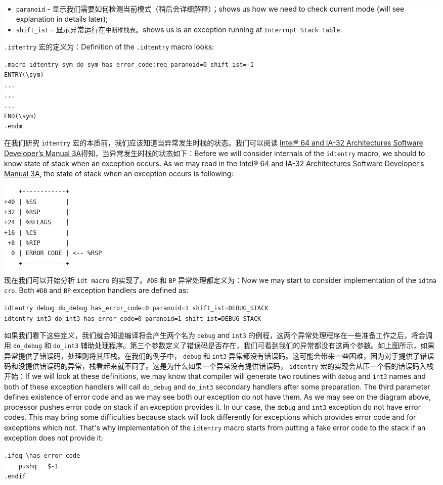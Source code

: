 * `paranoid` - 显示我们需要如何检测当前模式（稍后会详细解释）；shows us how we need to check current mode (will see explanation in details later);
* `shift_ist` - 显示异常运行在`中断堆栈表`。shows us is an exception running at `Interrupt Stack Table`.

`.idtentry` 宏的定义为：Definition of the `.idtentry` macro looks:

```assembly
.macro idtentry sym do_sym has_error_code:req paranoid=0 shift_ist=-1
ENTRY(\sym)
...
...
...
END(\sym)
.endm
```

在我们研究 `idtentry` 宏的本质前，我们应该知道当异常发生时栈的状态。我们可以阅读 [Intel® 64 and IA-32 Architectures Software Developer’s Manual 3A](http://www.intel.com/content/www/us/en/processors/architectures-software-developer-manuals.html)得知，当异常发生时栈的状态如下：Before we will consider internals of the `idtentry` macro, we should to know state of stack when an exception occurs. As we may read in the [Intel® 64 and IA-32 Architectures Software Developer’s Manual 3A](http://www.intel.com/content/www/us/en/processors/architectures-software-developer-manuals.html), the state of stack when an exception occurs is following:

```
    +------------+
+40 | %SS        |
+32 | %RSP       |
+24 | %RFLAGS    |
+16 | %CS        |
 +8 | %RIP       |
  0 | ERROR CODE | <-- %RSP
    +------------+
```

现在我们可以开始分析 `idt macro` 的实现了。`#DB` 和 `BP` 异常处理都定义为：Now we may start to consider implementation of the `idtmacro`. Both `#DB` and `BP` exception handlers are defined as:

```assembly
idtentry debug do_debug has_error_code=0 paranoid=1 shift_ist=DEBUG_STACK
idtentry int3 do_int3 has_error_code=0 paranoid=1 shift_ist=DEBUG_STACK
```

如果我们看下这些定义，我们就会知道编译将会产生两个名为 `debug` and `int3` 的例程，这两个异常处理程序在一些准备工作之后，将会调用 `do_debug` 和 `do_int3` 辅助处理程序。第三个参数定义了错误码是否存在，我们可看到我们的异常都没有这两个参数。如上图所示，如果异常提供了错误码，处理则将其压栈。在我们的例子中， `debug` 和 `int3` 异常都没有错误码。这可能会带来一些困难，因为对于提供了错误码和没提供错误码的异常，栈看起来就不同了。这是为什么如果一个异常没有提供错误码， `idtentry` 宏的实现会从压一个假的错误码入栈开始：If we will look at these definitions, we may know that compiler will generate two routines with `debug` and `int3` names and both of these exception handlers will call `do_debug` and `do_int3` secondary handlers after some preparation. The third parameter defines existence of error code and as we may see both our exception do not have them. As we may see on the diagram above, processor pushes error code on stack if an exception provides it. In our case, the `debug` and `int3` exception do not have error codes. This may bring some difficulties because stack will look differently for exceptions which provides error code and for exceptions which not. That's why implementation of the `idtentry` macro starts from putting a fake error code to the stack if an exception does not provide it:

```assembly
.ifeq \has_error_code
    pushq	$-1
.endif
```
